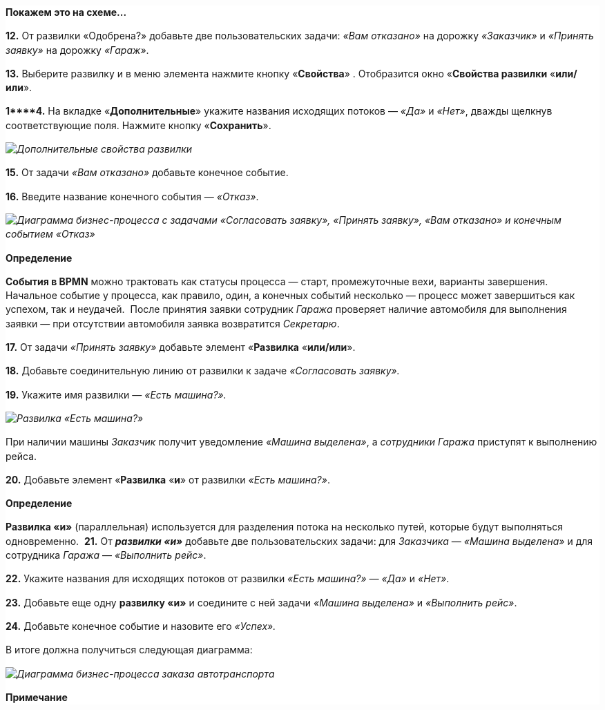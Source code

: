 **Покажем это на схеме...**

**12.**  От развилки «Одобрена?» добавьте две пользовательских задачи: *«Вам отказано»* на дорожку *«Заказчик»* и *«Принять заявку»* на дорожку *«Гараж»*.

**13.**  Выберите развилку и в меню элемента нажмите кнопку «**Свойства**» *‌*. Отобразится окно «**Свойства развилки** «**или/или**».

 **1****4.** На вкладке «**Дополнительные**» укажите названия исходящих потоков — *«Да»* и *«Нет»*, дважды щелкнув соответствующие поля. Нажмите кнопку «**Сохранить**».

_![Дополнительные свойства развилки](https://kb.comindware.ru/assets/img_62421ddb915ae.png)_

**15.**  От задачи *«Вам отказано»* добавьте конечное событие.

 **16.**  Введите название конечного события — *«Отказ»*.

_![Диаграмма бизнес-процесса с задачами «Согласовать заявку», «Принять заявку», «Вам отказано» и конечным событием «Отказ»](https://kb.comindware.ru/assets/img_630cfa4f951d0.png)_

**Определение**

**События в BPMN** можно трактовать как статусы процесса — старт, промежуточные вехи, варианты завершения. Начальное событие у процесса, как правило, один, а конечных событий несколько — процесс может завершиться как успехом, так и неудачей. 
После принятия заявки сотрудник *Гаража* проверяет наличие автомобиля для выполнения заявки — при отсутствии автомобиля заявка возвратится *Секретарю*.

 **17.**  От задачи *«Принять заявку»* добавьте элемент «**Развилка** «**или/или**».

 **18.**  Добавьте соединительную линию от развилки к задаче *«Согласовать заявку».*

 **19.**  Укажите имя развилки — *«Есть машина?».*

_![Развилка «Есть машина?»](https://kb.comindware.ru/assets/img_630cfacf012e3.png)_

При наличии машины *Заказчик* получит уведомление *«Машина выделена»*, а *сотрудники Гаража* приступят к выполнению рейса.

 **20.**  Добавьте элемент «**Развилка** «**и**» от развилки *«Есть машина?»*.

**Определение**

**Развилка «и»** (параллельная) используется для разделения потока на несколько путей, которые будут выполняться одновременно. 
 **21.**  От ***развилки «и»*** добавьте две пользовательских задачи: для *Заказчика* — *«Машина выделена»* и для сотрудника *Гаража* — *«Выполнить рейс»*.

 **22.**  Укажите названия для исходящих потоков от развилки *«Есть машина?» — «Да»* и *«Нет»*.

 **23.**  Добавьте еще одну **развилку «и»** и соедините с ней задачи *«Машина выделена»* и *«Выполнить рейс»*.

 **24.**  Добавьте конечное событие и назовите его *«Успех».*

В итоге должна получиться следующая диаграмма:

_![Диаграмма бизнес-процесса заказа автотранспорта](https://kb.comindware.ru/assets/img_630cf4c1ba376.png)_

**Примечание**
